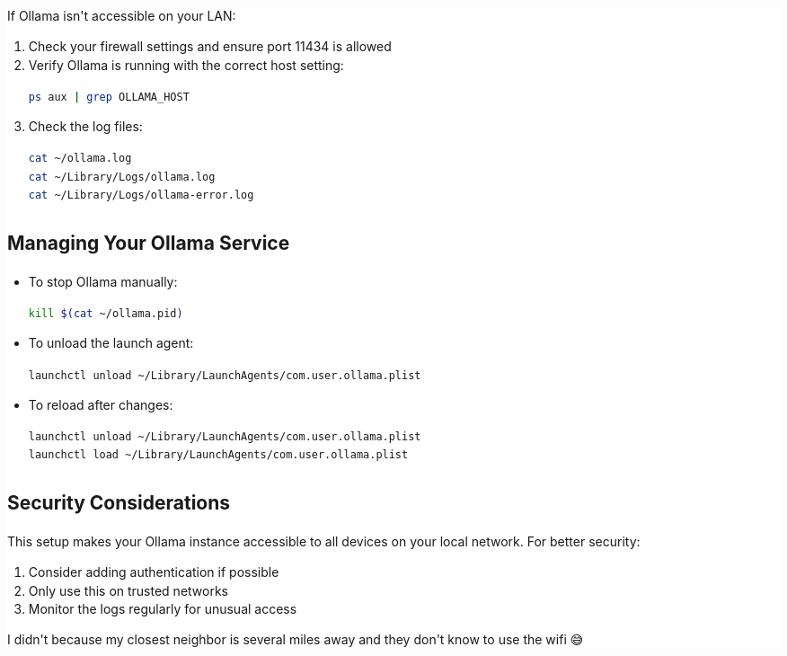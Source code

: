 If Ollama isn't accessible on your LAN:

1. Check your firewall settings and ensure port 11434 is allowed
2. Verify Ollama is running with the correct host setting:
   ```bash
   ps aux | grep OLLAMA_HOST
   ```
3. Check the log files:
   ```bash
   cat ~/ollama.log
   cat ~/Library/Logs/ollama.log
   cat ~/Library/Logs/ollama-error.log
   ```

## Managing Your Ollama Service

- To stop Ollama manually:
  ```bash
  kill $(cat ~/ollama.pid)
  ```
- To unload the launch agent:
  ```bash
  launchctl unload ~/Library/LaunchAgents/com.user.ollama.plist
  ```
- To reload after changes:
  ```bash
  launchctl unload ~/Library/LaunchAgents/com.user.ollama.plist
  launchctl load ~/Library/LaunchAgents/com.user.ollama.plist
  ```

## Security Considerations

This setup makes your Ollama instance accessible to all devices on your local network. For better security:

1. Consider adding authentication if possible
2. Only use this on trusted networks
3. Monitor the logs regularly for unusual access

I didn't because my closest neighbor is several miles away and they don't know to use the wifi 😅